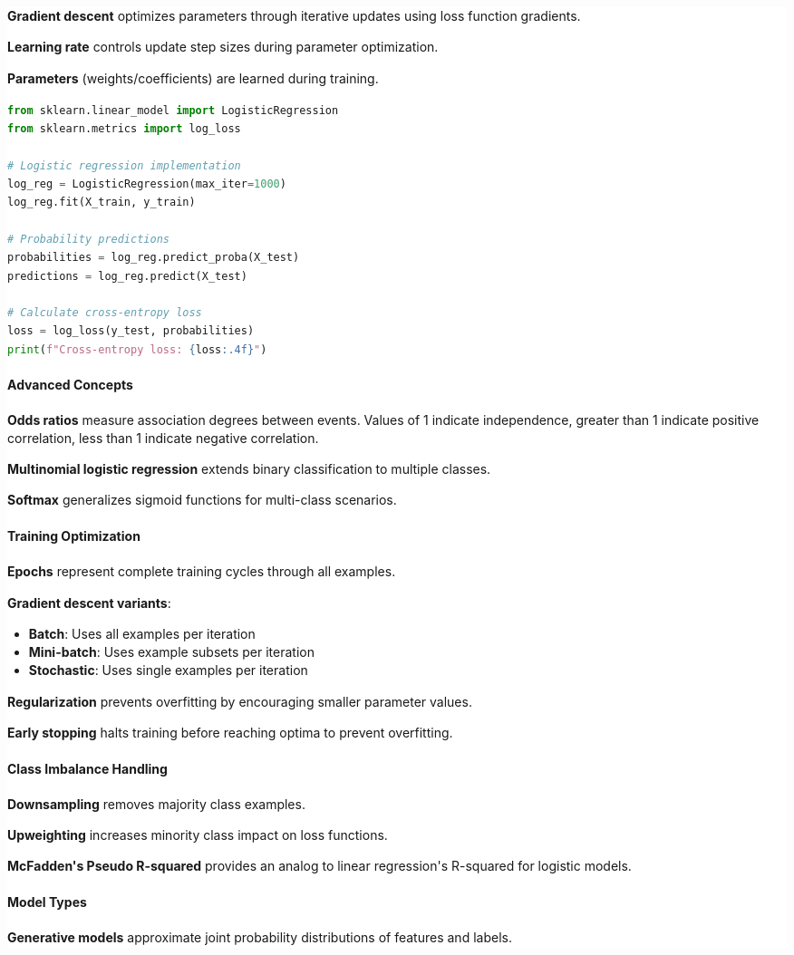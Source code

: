 **Gradient descent** optimizes parameters through iterative updates using loss function gradients.

**Learning rate** controls update step sizes during parameter optimization.

**Parameters** (weights/coefficients) are learned during training.

```python
from sklearn.linear_model import LogisticRegression
from sklearn.metrics import log_loss

# Logistic regression implementation
log_reg = LogisticRegression(max_iter=1000)
log_reg.fit(X_train, y_train)

# Probability predictions
probabilities = log_reg.predict_proba(X_test)
predictions = log_reg.predict(X_test)

# Calculate cross-entropy loss
loss = log_loss(y_test, probabilities)
print(f"Cross-entropy loss: {loss:.4f}")
```

#### Advanced Concepts

**Odds ratios** measure association degrees between events. Values of 1 indicate independence, greater than 1 indicate positive correlation, less than 1 indicate negative correlation.

**Multinomial logistic regression** extends binary classification to multiple classes.

**Softmax** generalizes sigmoid functions for multi-class scenarios.

#### Training Optimization

**Epochs** represent complete training cycles through all examples.

**Gradient descent variants**:
- **Batch**: Uses all examples per iteration
- **Mini-batch**: Uses example subsets per iteration  
- **Stochastic**: Uses single examples per iteration

**Regularization** prevents overfitting by encouraging smaller parameter values.

**Early stopping** halts training before reaching optima to prevent overfitting.

#### Class Imbalance Handling

**Downsampling** removes majority class examples.

**Upweighting** increases minority class impact on loss functions.

**McFadden's Pseudo R-squared** provides an analog to linear regression's R-squared for logistic models.

#### Model Types

**Generative models** approximate joint probability distributions of features and labels.
